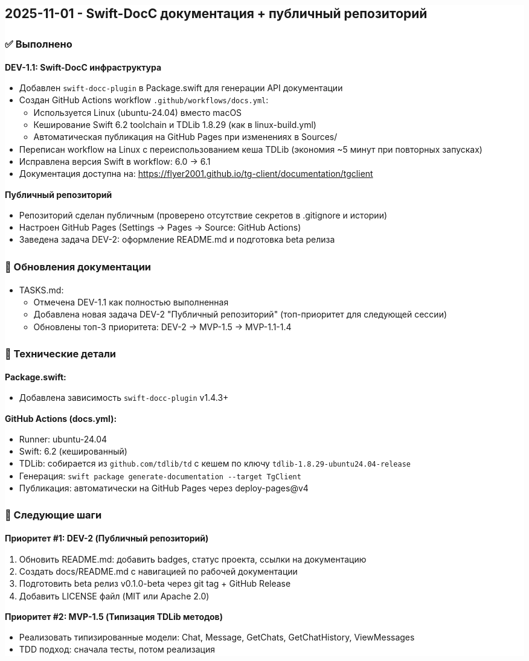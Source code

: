 

## 2025-11-01 - Swift-DocC документация + публичный репозиторий

### ✅ Выполнено

**DEV-1.1: Swift-DocC инфраструктура**
- Добавлен `swift-docc-plugin` в Package.swift для генерации API документации
- Создан GitHub Actions workflow `.github/workflows/docs.yml`:
  - Используется Linux (ubuntu-24.04) вместо macOS
  - Кеширование Swift 6.2 toolchain и TDLib 1.8.29 (как в linux-build.yml)
  - Автоматическая публикация на GitHub Pages при изменениях в Sources/
- Переписан workflow на Linux с переиспользованием кеша TDLib (экономия ~5 минут при повторных запусках)
- Исправлена версия Swift в workflow: 6.0 → 6.1
- Документация доступна на: https://flyer2001.github.io/tg-client/documentation/tgclient

**Публичный репозиторий**
- Репозиторий сделан публичным (проверено отсутствие секретов в .gitignore и истории)
- Настроен GitHub Pages (Settings → Pages → Source: GitHub Actions)
- Заведена задача DEV-2: оформление README.md и подготовка beta релиза

### 📝 Обновления документации

- TASKS.md:
  - Отмечена DEV-1.1 как полностью выполненная
  - Добавлена новая задача DEV-2 "Публичный репозиторий" (топ-приоритет для следующей сессии)
  - Обновлены топ-3 приоритета: DEV-2 → MVP-1.5 → MVP-1.1-1.4

### 🔧 Технические детали

**Package.swift:**
- Добавлена зависимость `swift-docc-plugin` v1.4.3+

**GitHub Actions (docs.yml):**
- Runner: ubuntu-24.04
- Swift: 6.2 (кешированный)
- TDLib: собирается из `github.com/tdlib/td` с кешем по ключу `tdlib-1.8.29-ubuntu24.04-release`
- Генерация: `swift package generate-documentation --target TgClient`
- Публикация: автоматически на GitHub Pages через deploy-pages@v4

### 🎯 Следующие шаги

**Приоритет #1: DEV-2 (Публичный репозиторий)**
1. Обновить README.md: добавить badges, статус проекта, ссылки на документацию
2. Создать docs/README.md с навигацией по рабочей документации
3. Подготовить beta релиз v0.1.0-beta через git tag + GitHub Release
4. Добавить LICENSE файл (MIT или Apache 2.0)

**Приоритет #2: MVP-1.5 (Типизация TDLib методов)**
- Реализовать типизированные модели: Chat, Message, GetChats, GetChatHistory, ViewMessages
- TDD подход: сначала тесты, потом реализация

